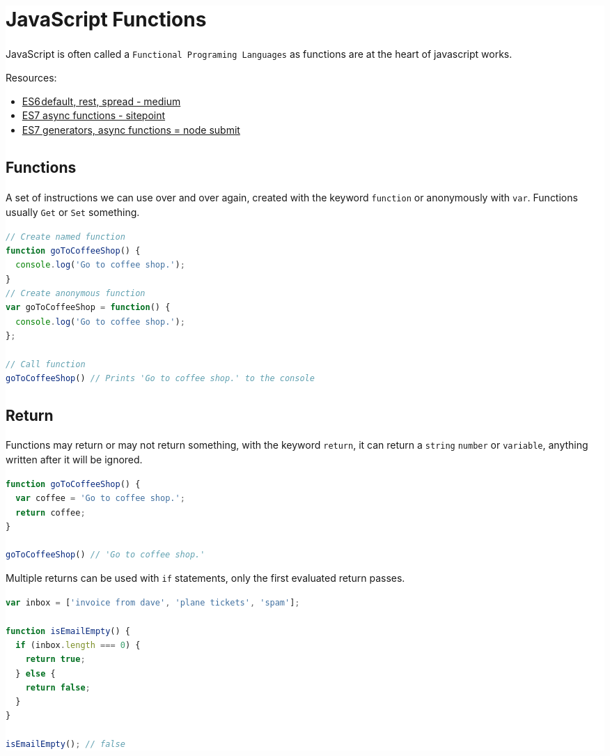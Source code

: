 # JavaScript Functions
JavaScript is often called a `Functional Programing Languages` as functions are at the heart of javascript works.

Resources:
- [ES6 default, rest, spread - medium](https://medium.com/ecmascript-2015/default-rest-spread-f3ab0d2e0a5e)
- [ES7 async functions - sitepoint](http://www.sitepoint.com/simplifying-asynchronous-coding-es7-async-functions/)
- [ES7 generators, async functions = node submit](http://nodesummit.com/media/evolution-of-javascript-es7)

## Functions
A set of instructions we can use over and over again, created with the keyword `function` or anonymously with `var`. Functions usually `Get` or `Set` something.

```js
// Create named function
function goToCoffeeShop() {
  console.log('Go to coffee shop.');
}
// Create anonymous function
var goToCoffeeShop = function() {
  console.log('Go to coffee shop.');
};

// Call function
goToCoffeeShop() // Prints 'Go to coffee shop.' to the console
```

## Return
Functions may return or may not return something, with the keyword `return`, it can return a `string` `number` or `variable`, anything written after it will be ignored.

```js
function goToCoffeeShop() {
  var coffee = 'Go to coffee shop.';
  return coffee;
}

goToCoffeeShop() // 'Go to coffee shop.'
```

Multiple returns can be used with `if` statements, only the first evaluated return passes.

```js
var inbox = ['invoice from dave', 'plane tickets', 'spam'];

function isEmailEmpty() {
  if (inbox.length === 0) {
    return true;
  } else {
    return false;
  }
}

isEmailEmpty(); // false
```
